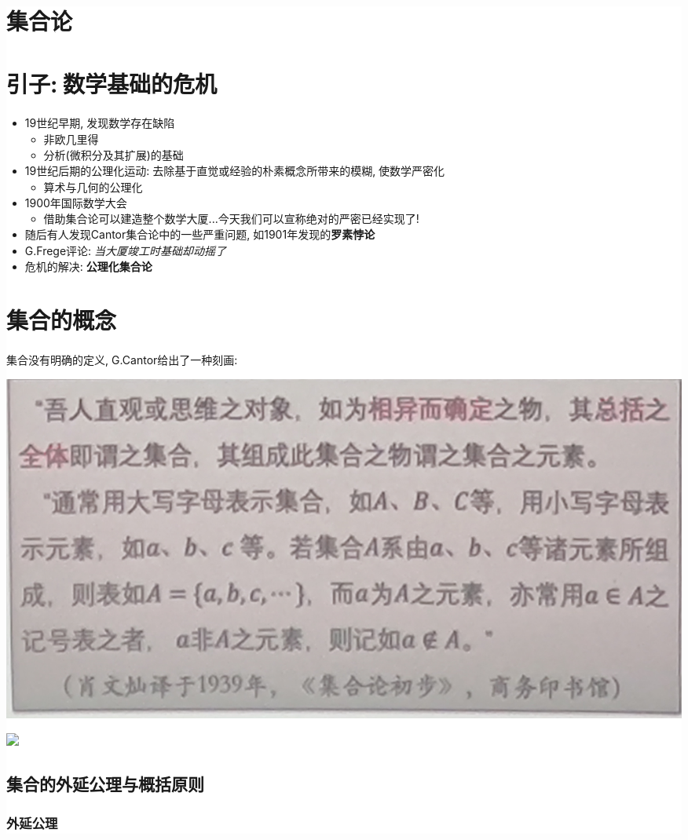 # 集合论

# 引子: 数学基础的危机

* 19世纪早期, 发现数学存在缺陷
  * 非欧几里得
  * 分析(微积分及其扩展)的基础
* 19世纪后期的公理化运动: 去除基于直觉或经验的朴素概念所带来的模糊, 使数学严密化
  * 算术与几何的公理化
* 1900年国际数学大会
  * 借助集合论可以建造整个数学大厦...今天我们可以宣称绝对的严密已经实现了!
* 随后有人发现Cantor集合论中的一些严重问题, 如1901年发现的**罗素悖论**
* G.Frege评论: *当大厦竣工时基础却动摇了*
* 危机的解决: **公理化集合论**

# 集合的概念

集合没有明确的定义, G.Cantor给出了一种刻画:

![](./images/2020-10-19-10-44-10.png)

![](./images/2020-10-19-10-53-17.png)

## 集合的外延公理与概括原则

### 外延公理
